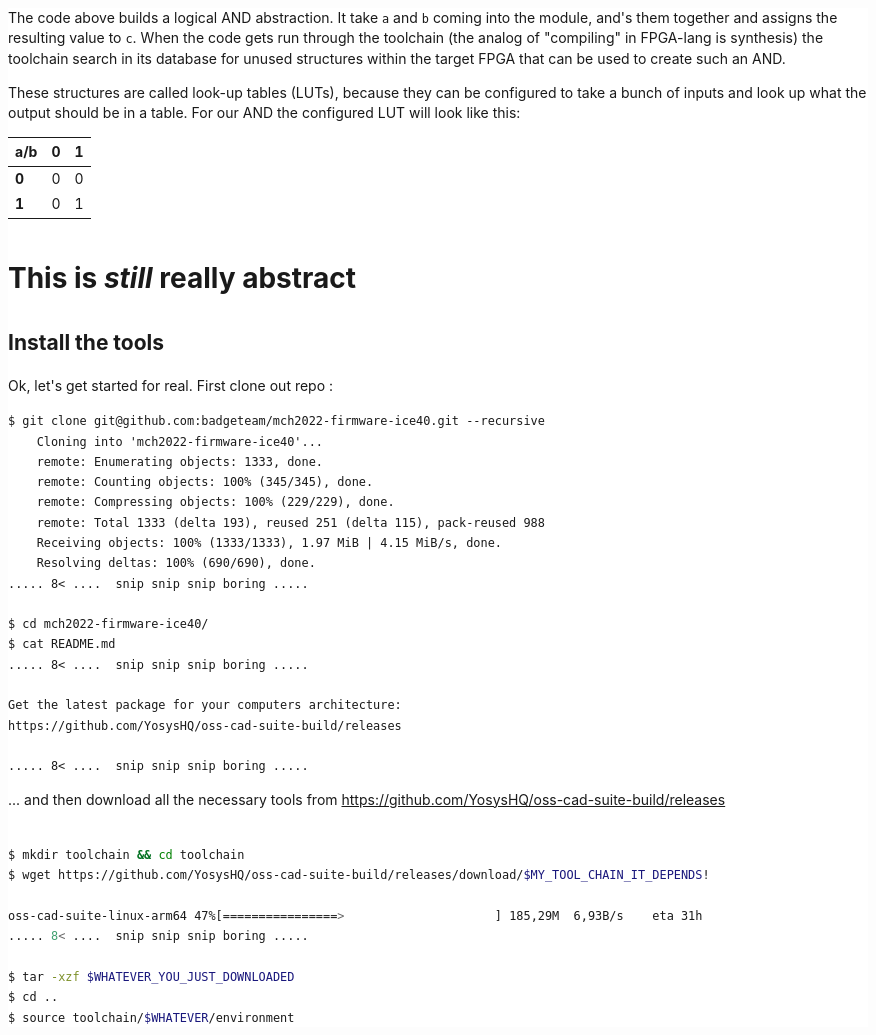 The code above builds a logical AND abstraction. It take `a` and `b`
coming into the module, and's them together and assigns the resulting
value to `c`. When the code gets run through the toolchain (the analog
of "compiling" in FPGA-lang is synthesis) the toolchain search in its 
database for unused structures within the target FPGA that can be used
to create such an AND. 

These structures are called look-up tables (LUTs), because they can be
configured to take a bunch of inputs and look up what the output should
be in a table. For our AND the configured LUT will look like this:

|a/b|0|1|
|-|-|-|
|**0**|0|0|
|**1**|0|1|

# This is *still* really abstract
## Install the tools

Ok, let's get started for real. First clone out repo  :

```
$ git clone git@github.com:badgeteam/mch2022-firmware-ice40.git --recursive
	Cloning into 'mch2022-firmware-ice40'...
	remote: Enumerating objects: 1333, done.
	remote: Counting objects: 100% (345/345), done.
	remote: Compressing objects: 100% (229/229), done.
	remote: Total 1333 (delta 193), reused 251 (delta 115), pack-reused 988
	Receiving objects: 100% (1333/1333), 1.97 MiB | 4.15 MiB/s, done.
	Resolving deltas: 100% (690/690), done.
..... 8< ....  snip snip snip boring .....

$ cd mch2022-firmware-ice40/
$ cat README.md
..... 8< ....  snip snip snip boring .....

Get the latest package for your computers architecture: 
https://github.com/YosysHQ/oss-cad-suite-build/releases

..... 8< ....  snip snip snip boring .....
```
... and then download all the necessary tools
from https://github.com/YosysHQ/oss-cad-suite-build/releases

```bash

$ mkdir toolchain && cd toolchain
$ wget https://github.com/YosysHQ/oss-cad-suite-build/releases/download/$MY_TOOL_CHAIN_IT_DEPENDS!

oss-cad-suite-linux-arm64 47%[================>                     ] 185,29M  6,93B/s    eta 31h
..... 8< ....  snip snip snip boring .....

$ tar -xzf $WHATEVER_YOU_JUST_DOWNLOADED
$ cd ..
$ source toolchain/$WHATEVER/environment
```
